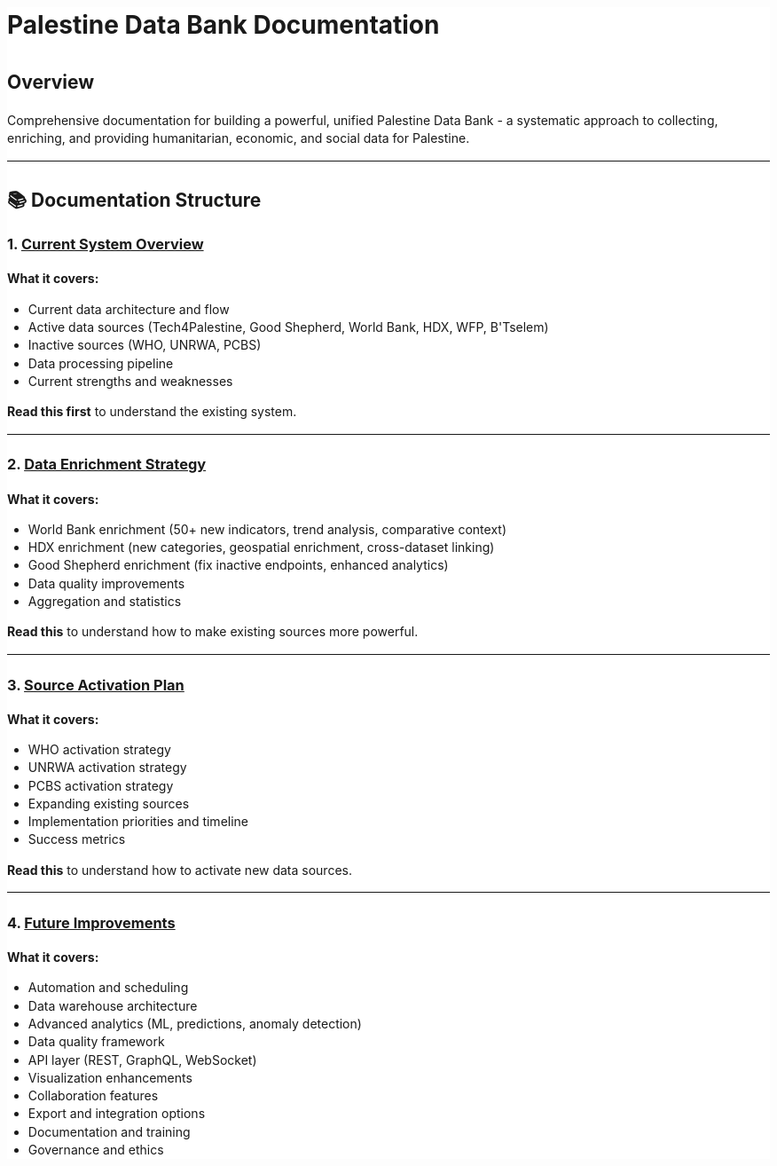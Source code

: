 # Palestine Data Bank Documentation

## Overview

Comprehensive documentation for building a powerful, unified Palestine Data Bank - a systematic approach to collecting, enriching, and providing humanitarian, economic, and social data for Palestine.

---

## 📚 Documentation Structure

### 1. [Current System Overview](01-CURRENT-SYSTEM.md)
**What it covers:**
- Current data architecture and flow
- Active data sources (Tech4Palestine, Good Shepherd, World Bank, HDX, WFP, B'Tselem)
- Inactive sources (WHO, UNRWA, PCBS)
- Data processing pipeline
- Current strengths and weaknesses

**Read this first** to understand the existing system.

---

### 2. [Data Enrichment Strategy](02-ENRICHMENT-STRATEGY.md)
**What it covers:**
- World Bank enrichment (50+ new indicators, trend analysis, comparative context)
- HDX enrichment (new categories, geospatial enrichment, cross-dataset linking)
- Good Shepherd enrichment (fix inactive endpoints, enhanced analytics)
- Data quality improvements
- Aggregation and statistics

**Read this** to understand how to make existing sources more powerful.

---

### 3. [Source Activation Plan](03-SOURCE-ACTIVATION.md)
**What it covers:**
- WHO activation strategy
- UNRWA activation strategy
- PCBS activation strategy
- Expanding existing sources
- Implementation priorities and timeline
- Success metrics

**Read this** to understand how to activate new data sources.

---

### 4. [Future Improvements](04-FUTURE-IMPROVEMENTS.md)
**What it covers:**
- Automation and scheduling
- Data warehouse architecture
- Advanced analytics (ML, predictions, anomaly detection)
- Data quality framework
- API layer (REST, GraphQL, WebSocket)
- Visualization enhancements
- Collaboration features
- Export and integration options
- Documentation and training
- Governance and ethics
